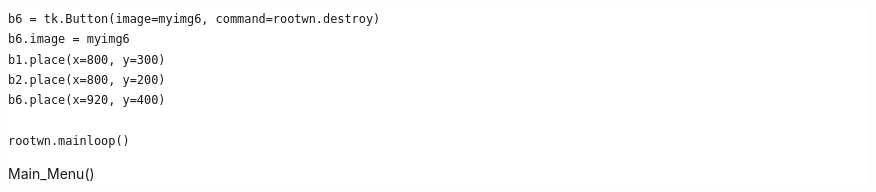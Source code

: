     b6 = tk.Button(image=myimg6, command=rootwn.destroy)
    b6.image = myimg6
    b1.place(x=800, y=300)
    b2.place(x=800, y=200)
    b6.place(x=920, y=400)

    rootwn.mainloop()


Main_Menu()

